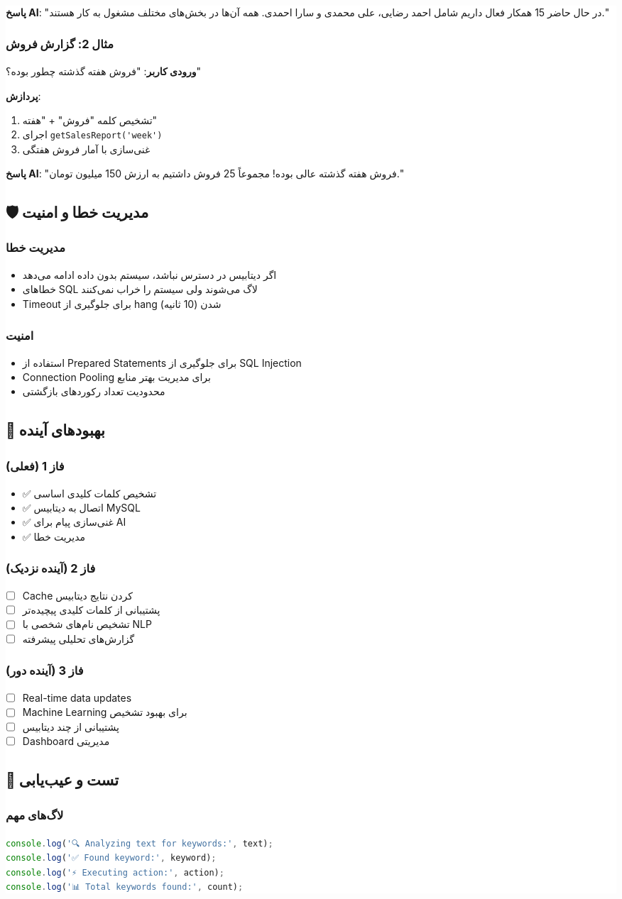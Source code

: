 **پاسخ AI**: "در حال حاضر 15 همکار فعال داریم شامل احمد رضایی، علی محمدی و سارا احمدی. همه آن‌ها در بخش‌های مختلف مشغول به کار هستند."

### مثال 2: گزارش فروش
**ورودی کاربر**: "فروش هفته گذشته چطور بوده؟"

**پردازش**:
1. تشخیص کلمه "فروش" + "هفته"
2. اجرای `getSalesReport('week')`
3. غنی‌سازی با آمار فروش هفتگی

**پاسخ AI**: "فروش هفته گذشته عالی بوده! مجموعاً 25 فروش داشتیم به ارزش 150 میلیون تومان."

## 🛡️ مدیریت خطا و امنیت

### مدیریت خطا
- اگر دیتابیس در دسترس نباشد، سیستم بدون داده ادامه می‌دهد
- خطاهای SQL لاگ می‌شوند ولی سیستم را خراب نمی‌کنند
- Timeout برای جلوگیری از hang شدن (10 ثانیه)

### امنیت
- استفاده از Prepared Statements برای جلوگیری از SQL Injection
- Connection Pooling برای مدیریت بهتر منابع
- محدودیت تعداد رکوردهای بازگشتی

## 🚀 بهبودهای آینده

### فاز 1 (فعلی)
- ✅ تشخیص کلمات کلیدی اساسی
- ✅ اتصال به دیتابیس MySQL
- ✅ غنی‌سازی پیام برای AI
- ✅ مدیریت خطا

### فاز 2 (آینده نزدیک)
- [ ] Cache کردن نتایج دیتابیس
- [ ] پشتیبانی از کلمات کلیدی پیچیده‌تر
- [ ] تشخیص نام‌های شخصی با NLP
- [ ] گزارش‌های تحلیلی پیشرفته

### فاز 3 (آینده دور)
- [ ] Real-time data updates
- [ ] Machine Learning برای بهبود تشخیص
- [ ] پشتیبانی از چند دیتابیس
- [ ] Dashboard مدیریتی

## 🧪 تست و عیب‌یابی

### لاگ‌های مهم
```javascript
console.log('🔍 Analyzing text for keywords:', text);
console.log('✅ Found keyword:', keyword);
console.log('⚡ Executing action:', action);
console.log('📊 Total keywords found:', count);
```
